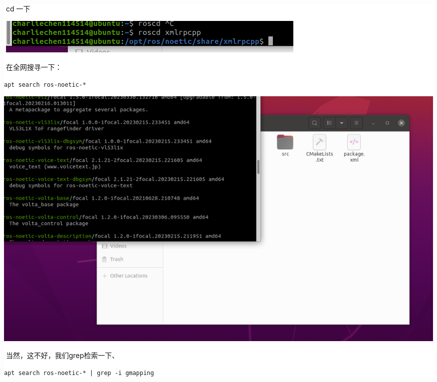 ​		cd 一下

​		![image-20230419193838171](./ros/image-20230419193838171.png)

​		在全网搜寻一下：

```shell
apt search ros-noetic-*
```

![image-20230419194007901](./ros/image-20230419194007901.png)

​		当然，这不好，我们grep检索一下、

```shell
apt search ros-noetic-* | grep -i gmapping
```
